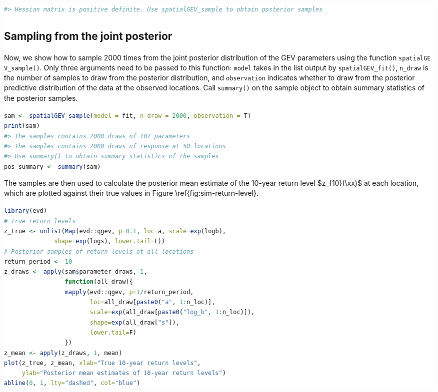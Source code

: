 ```r
#> Hessian matrix is positive definite. Use spatialGEV_sample to obtain posterior samples 
```

## Sampling from the joint posterior
Now, we show how to sample 2000 times from the joint posterior distribution of the GEV parameters using the function `spatialGEV_sample()`. Only three arguments need to be passed to this function: `model` takes in the list output by `spatialGEV_fit()`, `n_draw` is the number of samples to draw from the posterior distribution, and `observation` indicates whether to draw from the posterior predictive distribution of the data at the observed locations. Call `summary()` on the sample object to obtain summary statistics of the posterior samples.

```r
sam <- spatialGEV_sample(model = fit, n_draw = 2000, observation = T)
print(sam)
#> The samples contains 2000 draws of 107 parameters 
#> The samples contains 2000 draws of response at 50 locations 
#> Use summary() to obtain summary statistics of the samples
pos_summary <- summary(sam)
```

The samples are then used to calculate the posterior mean estimate of the 10-year return level $z_{10}(\xx)$ at each location, which are plotted against their true values in Figure \ref{fig:sim-return-level}.
```r
library(evd)
# True return levels
z_true <- unlist(Map(evd::qgev, p=0.1, loc=a, scale=exp(logb),
              shape=exp(logs), lower.tail=F))
# Posterior samples of return levels at all locations
return_period <- 10 
z_draws <- apply(sam$parameter_draws, 1,
                 function(all_draw){
                 mapply(evd::qgev, p=1/return_period, 
                        loc=all_draw[paste0("a", 1:n_loc)], 
                        scale=exp(all_draw[paste0("log_b", 1:n_loc)]),
                        shape=exp(all_draw["s"]), 
                        lower.tail=F)
                 })
z_mean <- apply(z_draws, 1, mean)
plot(z_true, z_mean, xlab="True 10-year return levels", 
     ylab="Posterior mean estimates of 10-year return levels")
abline(0, 1, lty="dashed", col="blue")
```
